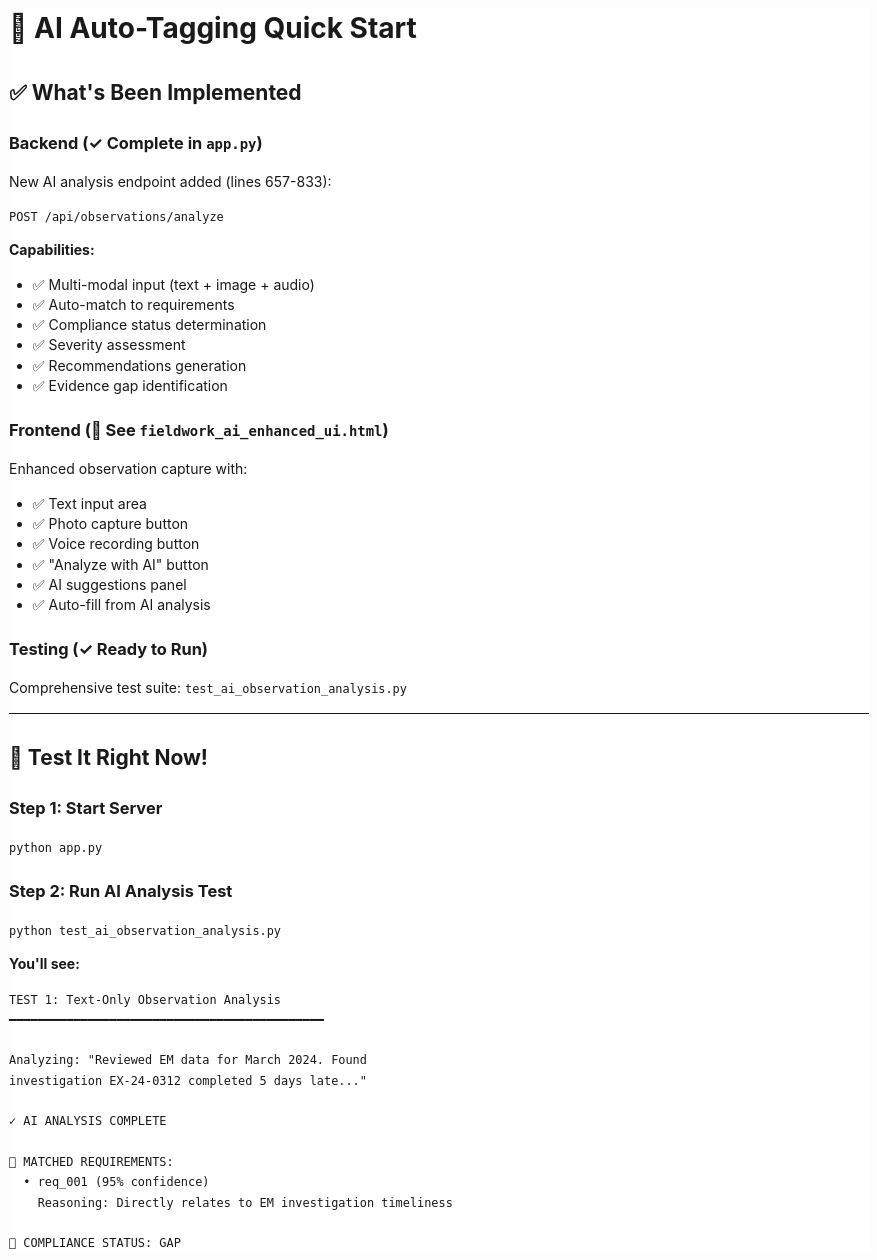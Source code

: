 # 🚀 AI Auto-Tagging Quick Start

## ✅ What's Been Implemented

### **Backend (✓ Complete in `app.py`)**

New AI analysis endpoint added (lines 657-833):
```
POST /api/observations/analyze
```

**Capabilities:**
- ✅ Multi-modal input (text + image + audio)
- ✅ Auto-match to requirements
- ✅ Compliance status determination
- ✅ Severity assessment
- ✅ Recommendations generation
- ✅ Evidence gap identification

### **Frontend (📄 See `fieldwork_ai_enhanced_ui.html`)**

Enhanced observation capture with:
- ✅ Text input area
- ✅ Photo capture button
- ✅ Voice recording button
- ✅ "Analyze with AI" button
- ✅ AI suggestions panel
- ✅ Auto-fill from AI analysis

### **Testing (✓ Ready to Run)**

Comprehensive test suite: `test_ai_observation_analysis.py`

---

## 🧪 Test It Right Now!

### **Step 1: Start Server**

```bash
python app.py
```

### **Step 2: Run AI Analysis Test**

```bash
python test_ai_observation_analysis.py
```

**You'll see:**

```
TEST 1: Text-Only Observation Analysis
━━━━━━━━━━━━━━━━━━━━━━━━━━━━━━━━━━━━━━━━━━━━

Analyzing: "Reviewed EM data for March 2024. Found 
investigation EX-24-0312 completed 5 days late..."

✓ AI ANALYSIS COMPLETE

🎯 MATCHED REQUIREMENTS:
  • req_001 (95% confidence)
    Reasoning: Directly relates to EM investigation timeliness

🎯 COMPLIANCE STATUS: GAP
```